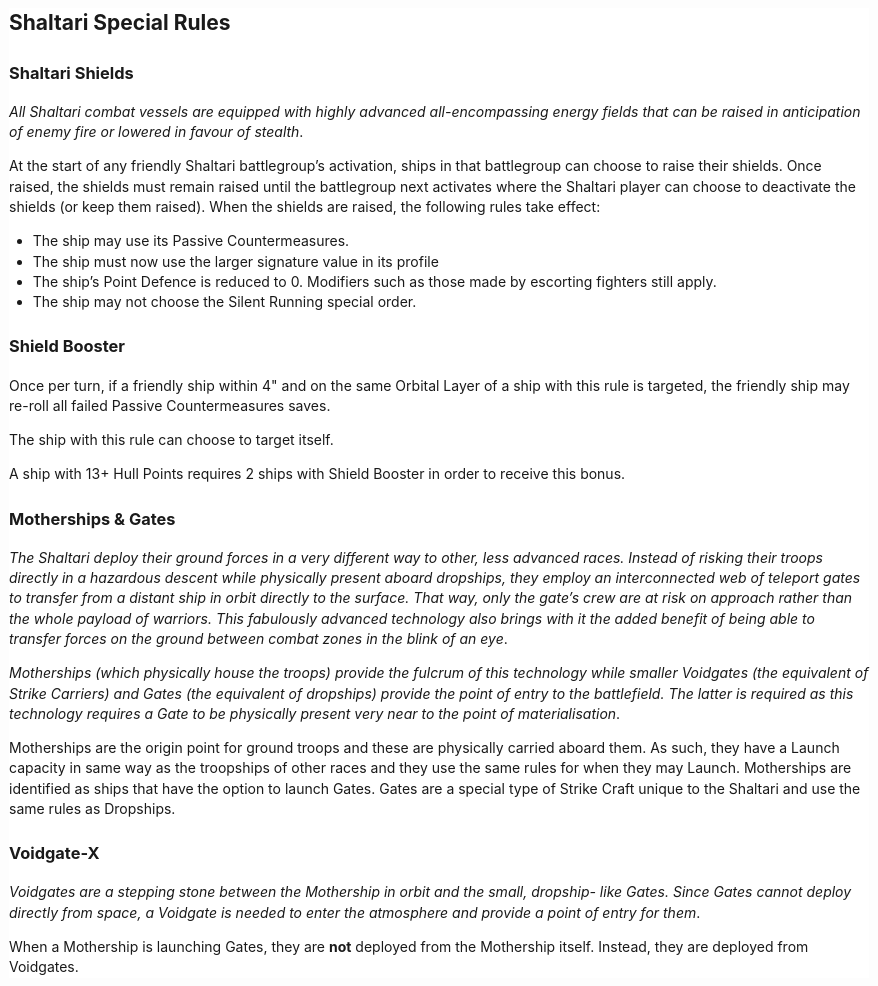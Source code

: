 ## Shaltari Special Rules

### Shaltari Shields

_All Shaltari combat vessels are equipped with highly advanced all-encompassing energy fields that can be raised in anticipation of enemy fire or lowered in favour of stealth_.

At the start of any friendly Shaltari battlegroup’s activation, ships in that battlegroup can choose to raise their shields. Once raised, the shields must remain raised until the battlegroup next activates where the Shaltari player can choose to deactivate the shields (or keep them raised). When the shields are raised, the following rules take effect:

* The ship may use its Passive Countermeasures.
* The ship must now use the larger signature value in its profile
* The ship’s Point Defence is reduced to 0. Modifiers such as those made by escorting fighters still apply.
* The ship may not choose the Silent Running special order.

### Shield Booster

Once per turn, if a friendly ship within 4" and on the same Orbital Layer of a ship with this rule is targeted, the friendly ship may re-roll all failed Passive Countermeasures saves.

The ship with this rule can choose to target itself.

A ship with 13+ Hull Points requires 2 ships with Shield Booster in order to receive this bonus.

### Motherships & Gates

_The Shaltari deploy their ground forces in a very different way to other, less advanced races. Instead of risking their troops directly in a hazardous descent while physically present aboard dropships, they employ an interconnected web of teleport gates to transfer from a distant ship in orbit directly to the surface. That way, only the gate’s crew are at risk on approach rather than the whole payload of warriors. This fabulously advanced technology also brings with it the added benefit of being able to transfer forces on the ground between combat zones in the blink of an eye_.

_Motherships (which physically house the troops) provide the fulcrum of this technology while smaller Voidgates (the equivalent of Strike Carriers) and Gates (the equivalent of dropships) provide the point of entry to the battlefield. The latter is required as this technology requires a Gate to be physically present very near to the point of materialisation_.

Motherships are the origin point for ground troops and these are physically carried aboard them. As such, they have a Launch capacity in same way as the troopships of other races and they use the same rules for when they may Launch. Motherships are identified as ships that have the option to launch Gates. Gates are a special type of Strike Craft unique
to the Shaltari and use the same rules as Dropships.

### Voidgate-X

_Voidgates are a stepping stone between the Mothership in orbit and the small, dropship- like Gates. Since Gates cannot deploy directly from space, a Voidgate is needed to enter the atmosphere and provide a point of entry for them_.

When a Mothership is launching Gates, they are **not** deployed from the Mothership itself. Instead, they are deployed from Voidgates.
